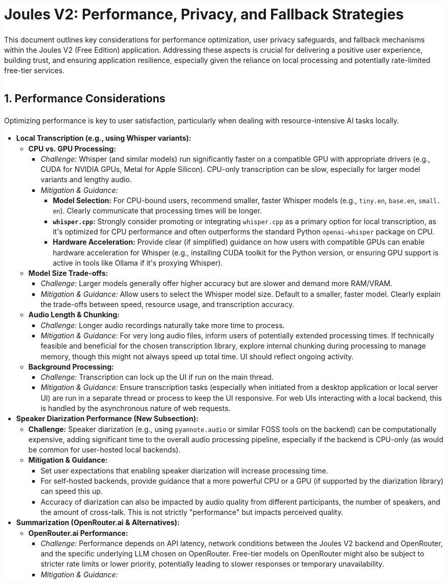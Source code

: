 # Joules V2: Performance, Privacy, and Fallback Strategies

This document outlines key considerations for performance optimization, user privacy safeguards, and fallback mechanisms within the Joules V2 (Free Edition) application. Addressing these aspects is crucial for delivering a positive user experience, building trust, and ensuring application resilience, especially given the reliance on local processing and potentially rate-limited free-tier services.

## 1. Performance Considerations

Optimizing performance is key to user satisfaction, particularly when dealing with resource-intensive AI tasks locally.

*   **Local Transcription (e.g., using Whisper variants):**
    *   **CPU vs. GPU Processing:**
        *   *Challenge:* Whisper (and similar models) run significantly faster on a compatible GPU with appropriate drivers (e.g., CUDA for NVIDIA GPUs, Metal for Apple Silicon). CPU-only transcription can be slow, especially for larger model variants and lengthy audio.
        *   *Mitigation & Guidance:*
            *   **Model Selection:** For CPU-bound users, recommend smaller, faster Whisper models (e.g., `tiny.en`, `base.en`, `small.en`). Clearly communicate that processing times will be longer.
            *   **`whisper.cpp`:** Strongly consider promoting or integrating `whisper.cpp` as a primary option for local transcription, as it's optimized for CPU performance and often outperforms the standard Python `openai-whisper` package on CPU.
            *   **Hardware Acceleration:** Provide clear (if simplified) guidance on how users with compatible GPUs can enable hardware acceleration for Whisper (e.g., installing CUDA toolkit for the Python version, or ensuring GPU support is active in tools like Ollama if it's proxying Whisper).
    *   **Model Size Trade-offs:**
        *   *Challenge:* Larger models generally offer higher accuracy but are slower and demand more RAM/VRAM.
        *   *Mitigation & Guidance:* Allow users to select the Whisper model size. Default to a smaller, faster model. Clearly explain the trade-offs between speed, resource usage, and transcription accuracy.
    *   **Audio Length & Chunking:**
        *   *Challenge:* Longer audio recordings naturally take more time to process.
        *   *Mitigation & Guidance:* For very long audio files, inform users of potentially extended processing times. If technically feasible and beneficial for the chosen transcription library, explore internal chunking during processing to manage memory, though this might not always speed up total time. UI should reflect ongoing activity.
    *   **Background Processing:**
        *   *Challenge:* Transcription can lock up the UI if run on the main thread.
        *   *Mitigation & Guidance:* Ensure transcription tasks (especially when initiated from a desktop application or local server UI) are run in a separate thread or process to keep the UI responsive. For web UIs interacting with a local backend, this is handled by the asynchronous nature of web requests.
*   **Speaker Diarization Performance (New Subsection):**
    *   **Challenge:** Speaker diarization (e.g., using `pyannote.audio` or similar FOSS tools on the backend) can be computationally expensive, adding significant time to the overall audio processing pipeline, especially if the backend is CPU-only (as would be common for user-hosted local backends).
    *   **Mitigation & Guidance:**
        *   Set user expectations that enabling speaker diarization will increase processing time.
        *   For self-hosted backends, provide guidance that a more powerful CPU or a GPU (if supported by the diarization library) can speed this up.
        *   Accuracy of diarization can also be impacted by audio quality from different participants, the number of speakers, and the amount of cross-talk. This is not strictly "performance" but impacts perceived quality.
*   **Summarization (OpenRouter.ai & Alternatives):**
    *   **OpenRouter.ai Performance:**
        *   *Challenge:* Performance depends on API latency, network conditions between the Joules V2 backend and OpenRouter, and the specific underlying LLM chosen on OpenRouter. Free-tier models on OpenRouter might also be subject to stricter rate limits or lower priority, potentially leading to slower responses or temporary unavailability.
        *   *Mitigation & Guidance:*